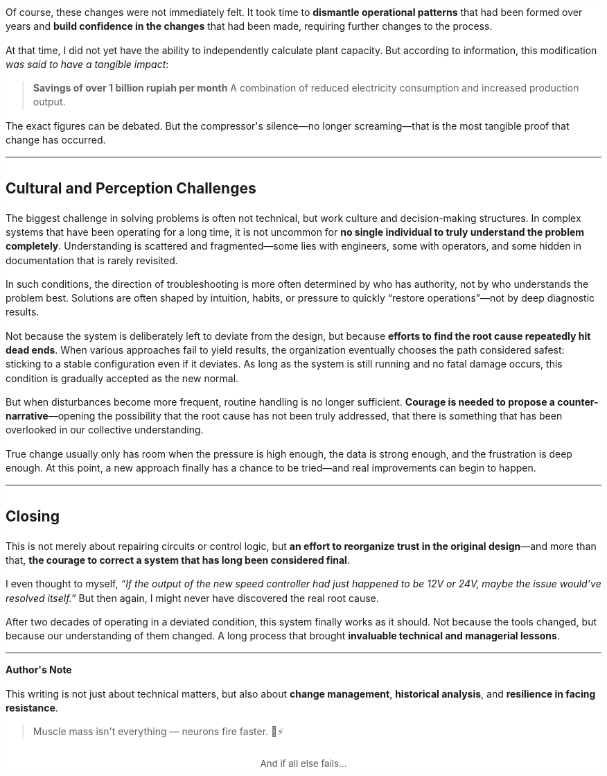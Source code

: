 <p>Of course, these changes were not immediately felt. It took time to <strong>dismantle operational patterns</strong> that had been formed over years and <strong>build confidence in the changes</strong> that had been made, requiring further changes to the process.</p>
<p>At that time, I did not yet have the ability to independently calculate plant capacity. But according to information, this modification <em>was said to have a tangible impact</em>:</p>
<blockquote>
<p><strong>Savings of over 1 billion rupiah per month</strong> A combination of reduced electricity consumption and increased production output.</p>
</blockquote>
<p>The exact figures can be debated. But the compressor's silence—no longer screaming—that is the most tangible proof that change has occurred.</p>
<hr>
<h2 id="cultural-and-perception-challenges">Cultural and Perception Challenges</h2>
<audio controls="">
  <source src="https://blog.kiiota.com/content/media/2025/07/06_cultural_and_perception_challenges.mp3" type="audio/mpeg">
  Your browser does not support the audio element.
</audio>
<p>The biggest challenge in solving problems is often not technical, but work culture and decision-making structures. In complex systems that have been operating for a long time, it is not uncommon for <strong>no single individual to truly understand the problem completely</strong>. Understanding is scattered and fragmented—some lies with engineers, some with operators, and some hidden in documentation that is rarely revisited.</p>
<p>In such conditions, the direction of troubleshooting is more often determined by who has authority, not by who understands the problem best. Solutions are often shaped by intuition, habits, or pressure to quickly “restore operations”—not by deep diagnostic results.</p>
<p>Not because the system is deliberately left to deviate from the design, but because <strong>efforts to find the root cause repeatedly hit dead ends</strong>. When various approaches fail to yield results, the organization eventually chooses the path considered safest: sticking to a stable configuration even if it deviates. As long as the system is still running and no fatal damage occurs, this condition is gradually accepted as the new normal.</p>
<p>But when disturbances become more frequent, routine handling is no longer sufficient. <strong>Courage is needed to propose a counter-narrative</strong>—opening the possibility that the root cause has not been truly addressed, that there is something that has been overlooked in our collective understanding.</p>
<p>True change usually only has room when the pressure is high enough, the data is strong enough, and the frustration is deep enough. At this point, a new approach finally has a chance to be tried—and real improvements can begin to happen.</p>
<hr>
<h2 id="closing">Closing</h2>
<audio controls="">
  <source src="https://blog.kiiota.com/content/media/2025/07/07_closing.mp3" type="audio/mpeg">
  Your browser does not support the audio element.
</audio>
<p>This is not merely about repairing circuits or control logic, but <strong>an effort to reorganize trust in the original design</strong>—and more than that, <strong>the courage to correct a system that has long been considered final</strong>.</p>
<p>I even thought to myself, <em>“If the output of the new speed controller had just happened to be 12V or 24V, maybe the issue would’ve resolved itself.”</em> But then again, I might never have discovered the real root cause.</p>
<p>After two decades of operating in a deviated condition, this system finally works as it should. Not because the tools changed, but because our understanding of them changed. A long process that brought <strong>invaluable technical and managerial lessons</strong>.</p>
<hr>
<p><strong>Author's Note</strong></p>
<p>This writing is not just about technical matters, but also about <strong>change management</strong>, <strong>historical analysis</strong>, and <strong>resilience in facing resistance</strong>.</p>
<blockquote>
<p>Muscle mass isn't everything —  neurons fire faster. 🧠⚡</p>
</blockquote>
<p style="text-align:center; font-size:0.95em; color:#555; margin-top:2em;">
  And if all else fails...
</p>